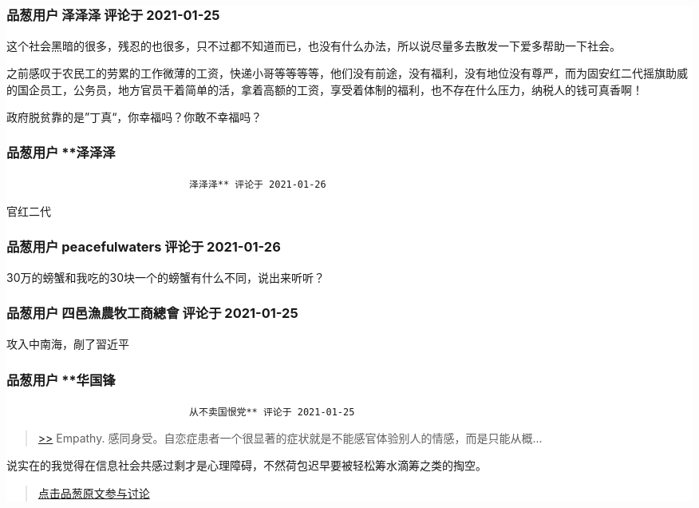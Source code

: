             
### 品葱用户 **泽泽泽** 评论于 2021-01-25
        
这个社会黑暗的很多，残忍的也很多，只不过都不知道而已，也没有什么办法，所以说尽量多去散发一下爱多帮助一下社会。  
  
之前感叹于农民工的劳累的工作微薄的工资，快递小哥等等等等，他们没有前途，没有福利，没有地位没有尊严，而为固安红二代摇旗助威的国企员工，公务员，地方官员干着简单的活，拿着高额的工资，享受着体制的福利，也不存在什么压力，纳税人的钱可真香啊！  
  
政府脱贫靠的是”丁真“，你幸福吗？你敢不幸福吗？
        


            
### 品葱用户 **泽泽泽				
									泽泽泽** 评论于 2021-01-26
        
官红二代
        


            
### 品葱用户 **peacefulwaters** 评论于 2021-01-26
        
30万的螃蟹和我吃的30块一个的螃蟹有什么不同，说出来听听？
        


            
### 品葱用户 **四邑漁農牧工商總會** 评论于 2021-01-25
        
攻入中南海，剮了習近平
        


            
### 品葱用户 **华国锋				
									从不卖国恨党** 评论于 2021-01-25
        
> [\>>]( "/article/item_id-590819#") Empathy. 感同身受。自恋症患者一个很显著的症状就是不能感官体验别人的情感，而是只能从概...

  
  
说实在的我觉得在信息社会共感过剩才是心理障碍，不然荷包迟早要被轻松筹水滴筹之类的掏空。
        






> [点击品葱原文参与讨论](https://pincong.rocks/article/28848)

